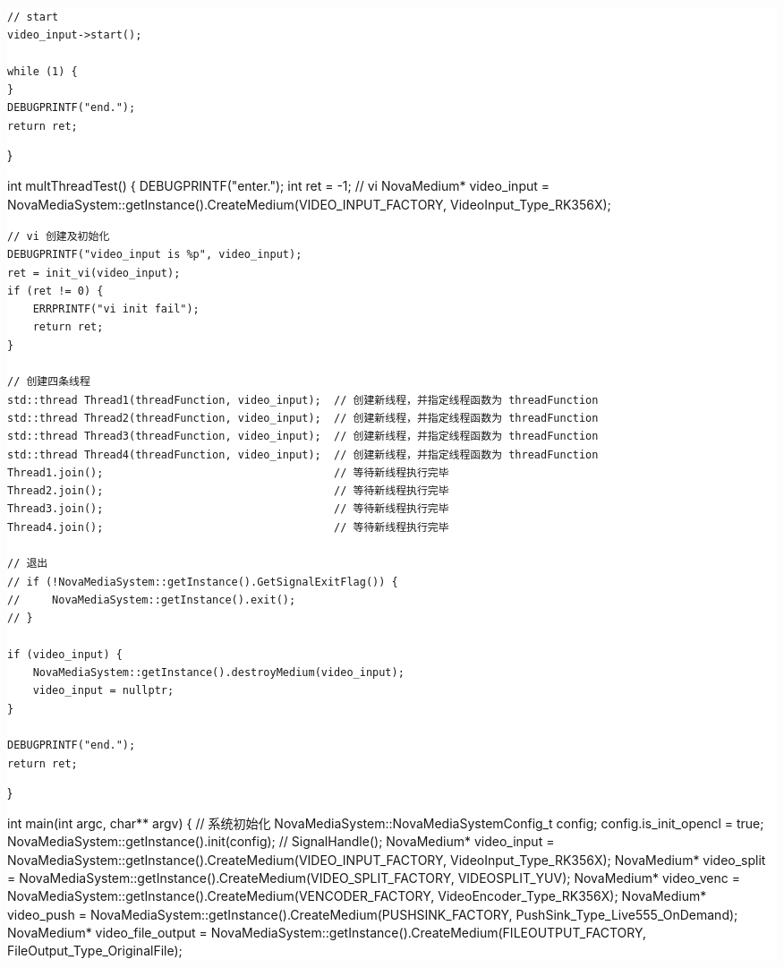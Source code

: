     // start
    video_input->start();

    while (1) {
    }
    DEBUGPRINTF("end.");
    return ret;
}

int multThreadTest() {
    DEBUGPRINTF("enter.");
    int ret = -1;
    // vi
    NovaMedium* video_input = NovaMediaSystem::getInstance().CreateMedium(VIDEO_INPUT_FACTORY, VideoInput_Type_RK356X);

    // vi 创建及初始化
    DEBUGPRINTF("video_input is %p", video_input);
    ret = init_vi(video_input);
    if (ret != 0) {
        ERRPRINTF("vi init fail");
        return ret;
    }

    // 创建四条线程
    std::thread Thread1(threadFunction, video_input);  // 创建新线程，并指定线程函数为 threadFunction
    std::thread Thread2(threadFunction, video_input);  // 创建新线程，并指定线程函数为 threadFunction
    std::thread Thread3(threadFunction, video_input);  // 创建新线程，并指定线程函数为 threadFunction
    std::thread Thread4(threadFunction, video_input);  // 创建新线程，并指定线程函数为 threadFunction
    Thread1.join();                                    // 等待新线程执行完毕
    Thread2.join();                                    // 等待新线程执行完毕
    Thread3.join();                                    // 等待新线程执行完毕
    Thread4.join();                                    // 等待新线程执行完毕

    // 退出
    // if (!NovaMediaSystem::getInstance().GetSignalExitFlag()) {
    //     NovaMediaSystem::getInstance().exit();
    // }

    if (video_input) {
        NovaMediaSystem::getInstance().destroyMedium(video_input);
        video_input = nullptr;
    }

    DEBUGPRINTF("end.");
    return ret;
}

int main(int argc, char** argv) {
    // 系统初始化
    NovaMediaSystem::NovaMediaSystemConfig_t config;
    config.is_init_opencl = true;
    NovaMediaSystem::getInstance().init(config);
    // SignalHandle();
    NovaMedium* video_input = NovaMediaSystem::getInstance().CreateMedium(VIDEO_INPUT_FACTORY, VideoInput_Type_RK356X);
    NovaMedium* video_split = NovaMediaSystem::getInstance().CreateMedium(VIDEO_SPLIT_FACTORY, VIDEOSPLIT_YUV);
    NovaMedium* video_venc = NovaMediaSystem::getInstance().CreateMedium(VENCODER_FACTORY, VideoEncoder_Type_RK356X);
    NovaMedium* video_push = NovaMediaSystem::getInstance().CreateMedium(PUSHSINK_FACTORY, PushSink_Type_Live555_OnDemand);
    NovaMedium* video_file_output = NovaMediaSystem::getInstance().CreateMedium(FILEOUTPUT_FACTORY, FileOutput_Type_OriginalFile);
